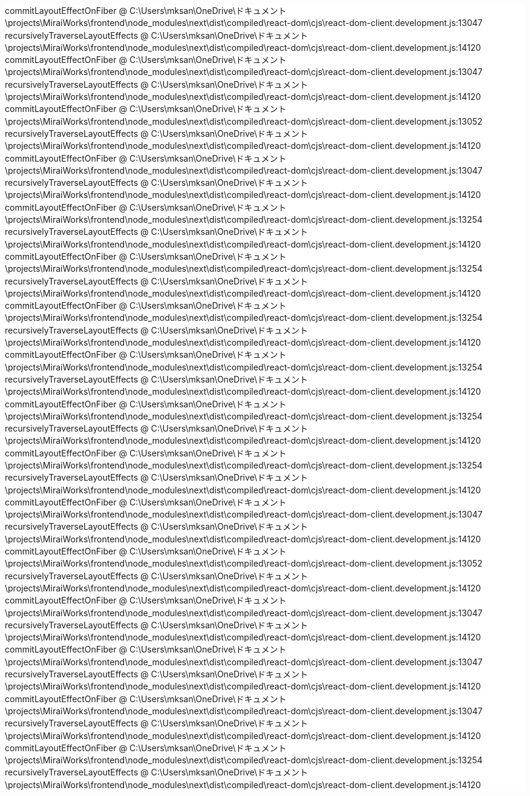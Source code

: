 commitLayoutEffectOnFiber @ C:\Users\mksan\OneDrive\ドキュメント\projects\MiraiWorks\frontend\node_modules\next\dist\compiled\react-dom\cjs\react-dom-client.development.js:13047
recursivelyTraverseLayoutEffects @ C:\Users\mksan\OneDrive\ドキュメント\projects\MiraiWorks\frontend\node_modules\next\dist\compiled\react-dom\cjs\react-dom-client.development.js:14120
commitLayoutEffectOnFiber @ C:\Users\mksan\OneDrive\ドキュメント\projects\MiraiWorks\frontend\node_modules\next\dist\compiled\react-dom\cjs\react-dom-client.development.js:13047
recursivelyTraverseLayoutEffects @ C:\Users\mksan\OneDrive\ドキュメント\projects\MiraiWorks\frontend\node_modules\next\dist\compiled\react-dom\cjs\react-dom-client.development.js:14120
commitLayoutEffectOnFiber @ C:\Users\mksan\OneDrive\ドキュメント\projects\MiraiWorks\frontend\node_modules\next\dist\compiled\react-dom\cjs\react-dom-client.development.js:13052
recursivelyTraverseLayoutEffects @ C:\Users\mksan\OneDrive\ドキュメント\projects\MiraiWorks\frontend\node_modules\next\dist\compiled\react-dom\cjs\react-dom-client.development.js:14120
commitLayoutEffectOnFiber @ C:\Users\mksan\OneDrive\ドキュメント\projects\MiraiWorks\frontend\node_modules\next\dist\compiled\react-dom\cjs\react-dom-client.development.js:13047
recursivelyTraverseLayoutEffects @ C:\Users\mksan\OneDrive\ドキュメント\projects\MiraiWorks\frontend\node_modules\next\dist\compiled\react-dom\cjs\react-dom-client.development.js:14120
commitLayoutEffectOnFiber @ C:\Users\mksan\OneDrive\ドキュメント\projects\MiraiWorks\frontend\node_modules\next\dist\compiled\react-dom\cjs\react-dom-client.development.js:13254
recursivelyTraverseLayoutEffects @ C:\Users\mksan\OneDrive\ドキュメント\projects\MiraiWorks\frontend\node_modules\next\dist\compiled\react-dom\cjs\react-dom-client.development.js:14120
commitLayoutEffectOnFiber @ C:\Users\mksan\OneDrive\ドキュメント\projects\MiraiWorks\frontend\node_modules\next\dist\compiled\react-dom\cjs\react-dom-client.development.js:13254
recursivelyTraverseLayoutEffects @ C:\Users\mksan\OneDrive\ドキュメント\projects\MiraiWorks\frontend\node_modules\next\dist\compiled\react-dom\cjs\react-dom-client.development.js:14120
commitLayoutEffectOnFiber @ C:\Users\mksan\OneDrive\ドキュメント\projects\MiraiWorks\frontend\node_modules\next\dist\compiled\react-dom\cjs\react-dom-client.development.js:13254
recursivelyTraverseLayoutEffects @ C:\Users\mksan\OneDrive\ドキュメント\projects\MiraiWorks\frontend\node_modules\next\dist\compiled\react-dom\cjs\react-dom-client.development.js:14120
commitLayoutEffectOnFiber @ C:\Users\mksan\OneDrive\ドキュメント\projects\MiraiWorks\frontend\node_modules\next\dist\compiled\react-dom\cjs\react-dom-client.development.js:13254
recursivelyTraverseLayoutEffects @ C:\Users\mksan\OneDrive\ドキュメント\projects\MiraiWorks\frontend\node_modules\next\dist\compiled\react-dom\cjs\react-dom-client.development.js:14120
commitLayoutEffectOnFiber @ C:\Users\mksan\OneDrive\ドキュメント\projects\MiraiWorks\frontend\node_modules\next\dist\compiled\react-dom\cjs\react-dom-client.development.js:13254
recursivelyTraverseLayoutEffects @ C:\Users\mksan\OneDrive\ドキュメント\projects\MiraiWorks\frontend\node_modules\next\dist\compiled\react-dom\cjs\react-dom-client.development.js:14120
commitLayoutEffectOnFiber @ C:\Users\mksan\OneDrive\ドキュメント\projects\MiraiWorks\frontend\node_modules\next\dist\compiled\react-dom\cjs\react-dom-client.development.js:13254
recursivelyTraverseLayoutEffects @ C:\Users\mksan\OneDrive\ドキュメント\projects\MiraiWorks\frontend\node_modules\next\dist\compiled\react-dom\cjs\react-dom-client.development.js:14120
commitLayoutEffectOnFiber @ C:\Users\mksan\OneDrive\ドキュメント\projects\MiraiWorks\frontend\node_modules\next\dist\compiled\react-dom\cjs\react-dom-client.development.js:13047
recursivelyTraverseLayoutEffects @ C:\Users\mksan\OneDrive\ドキュメント\projects\MiraiWorks\frontend\node_modules\next\dist\compiled\react-dom\cjs\react-dom-client.development.js:14120
commitLayoutEffectOnFiber @ C:\Users\mksan\OneDrive\ドキュメント\projects\MiraiWorks\frontend\node_modules\next\dist\compiled\react-dom\cjs\react-dom-client.development.js:13052
recursivelyTraverseLayoutEffects @ C:\Users\mksan\OneDrive\ドキュメント\projects\MiraiWorks\frontend\node_modules\next\dist\compiled\react-dom\cjs\react-dom-client.development.js:14120
commitLayoutEffectOnFiber @ C:\Users\mksan\OneDrive\ドキュメント\projects\MiraiWorks\frontend\node_modules\next\dist\compiled\react-dom\cjs\react-dom-client.development.js:13047
recursivelyTraverseLayoutEffects @ C:\Users\mksan\OneDrive\ドキュメント\projects\MiraiWorks\frontend\node_modules\next\dist\compiled\react-dom\cjs\react-dom-client.development.js:14120
commitLayoutEffectOnFiber @ C:\Users\mksan\OneDrive\ドキュメント\projects\MiraiWorks\frontend\node_modules\next\dist\compiled\react-dom\cjs\react-dom-client.development.js:13047
recursivelyTraverseLayoutEffects @ C:\Users\mksan\OneDrive\ドキュメント\projects\MiraiWorks\frontend\node_modules\next\dist\compiled\react-dom\cjs\react-dom-client.development.js:14120
commitLayoutEffectOnFiber @ C:\Users\mksan\OneDrive\ドキュメント\projects\MiraiWorks\frontend\node_modules\next\dist\compiled\react-dom\cjs\react-dom-client.development.js:13047
recursivelyTraverseLayoutEffects @ C:\Users\mksan\OneDrive\ドキュメント\projects\MiraiWorks\frontend\node_modules\next\dist\compiled\react-dom\cjs\react-dom-client.development.js:14120
commitLayoutEffectOnFiber @ C:\Users\mksan\OneDrive\ドキュメント\projects\MiraiWorks\frontend\node_modules\next\dist\compiled\react-dom\cjs\react-dom-client.development.js:13254
recursivelyTraverseLayoutEffects @ C:\Users\mksan\OneDrive\ドキュメント\projects\MiraiWorks\frontend\node_modules\next\dist\compiled\react-dom\cjs\react-dom-client.development.js:14120